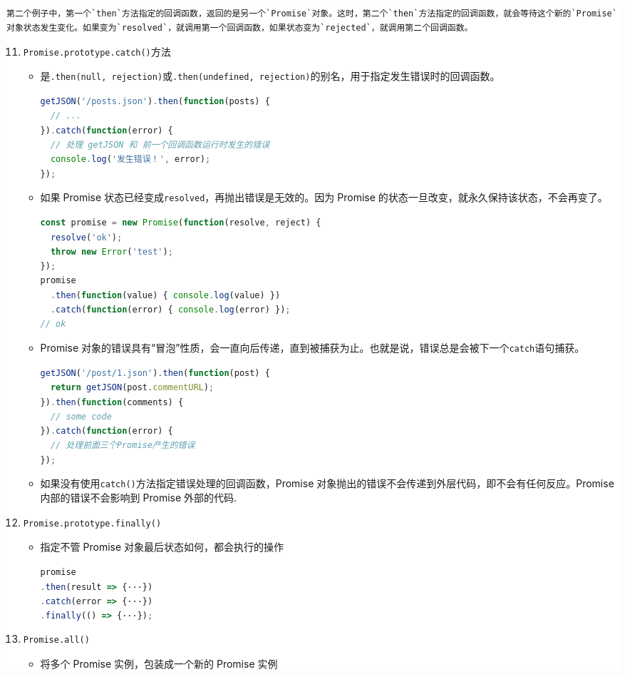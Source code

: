     第二个例子中，第一个`then`方法指定的回调函数，返回的是另一个`Promise`对象。这时，第二个`then`方法指定的回调函数，就会等待这个新的`Promise`对象状态发生变化。如果变为`resolved`，就调用第一个回调函数，如果状态变为`rejected`，就调用第二个回调函数。

11. `Promise.prototype.catch()`方法

    - 是`.then(null, rejection)`或`.then(undefined, rejection)`的别名，用于指定发生错误时的回调函数。

      ```js
      getJSON('/posts.json').then(function(posts) {
        // ...
      }).catch(function(error) {
        // 处理 getJSON 和 前一个回调函数运行时发生的错误
        console.log('发生错误！', error);
      });
      ```

    - 如果 Promise 状态已经变成`resolved`，再抛出错误是无效的。因为 Promise 的状态一旦改变，就永久保持该状态，不会再变了。

      ```js
      const promise = new Promise(function(resolve, reject) {
        resolve('ok');
        throw new Error('test');
      });
      promise
        .then(function(value) { console.log(value) })
        .catch(function(error) { console.log(error) });
      // ok
      ```

    - Promise 对象的错误具有“冒泡”性质，会一直向后传递，直到被捕获为止。也就是说，错误总是会被下一个`catch`语句捕获。

      ```js
      getJSON('/post/1.json').then(function(post) {
        return getJSON(post.commentURL);
      }).then(function(comments) {
        // some code
      }).catch(function(error) {
        // 处理前面三个Promise产生的错误
      });
      ```

    - 如果没有使用`catch()`方法指定错误处理的回调函数，Promise 对象抛出的错误不会传递到外层代码，即不会有任何反应。Promise 内部的错误不会影响到 Promise 外部的代码.
    
12. `Promise.prototype.finally()`

    - 指定不管 Promise 对象最后状态如何，都会执行的操作

      ```js
      promise
      .then(result => {···})
      .catch(error => {···})
      .finally(() => {···});
      ```

13. `Promise.all()`

    - 将多个 Promise 实例，包装成一个新的 Promise 实例
